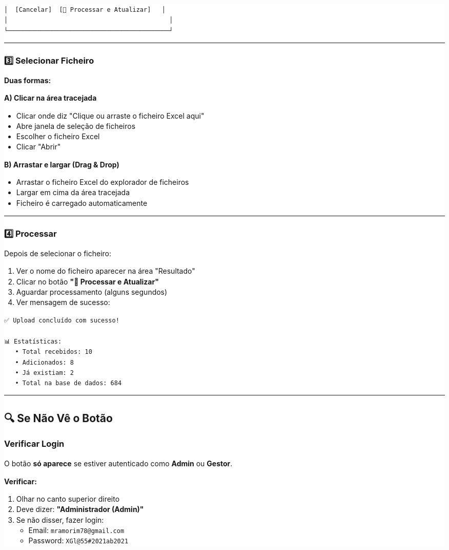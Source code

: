 ```
│  [Cancelar]  [🚀 Processar e Atualizar]   │
│                                            │
└────────────────────────────────────────────┘
```

---

### 3️⃣ Selecionar Ficheiro

**Duas formas:**

**A) Clicar na área tracejada**
- Clicar onde diz "Clique ou arraste o ficheiro Excel aqui"
- Abre janela de seleção de ficheiros
- Escolher o ficheiro Excel
- Clicar "Abrir"

**B) Arrastar e largar (Drag & Drop)**
- Arrastar o ficheiro Excel do explorador de ficheiros
- Largar em cima da área tracejada
- Ficheiro é carregado automaticamente

---

### 4️⃣ Processar

Depois de selecionar o ficheiro:

1. Ver o nome do ficheiro aparecer na área "Resultado"
2. Clicar no botão **"🚀 Processar e Atualizar"**
3. Aguardar processamento (alguns segundos)
4. Ver mensagem de sucesso:

```
✅ Upload concluído com sucesso!

📊 Estatísticas:
   • Total recebidos: 10
   • Adicionados: 8
   • Já existiam: 2
   • Total na base de dados: 684
```

---

## 🔍 Se Não Vê o Botão

### Verificar Login

O botão **só aparece** se estiver autenticado como **Admin** ou **Gestor**.

**Verificar:**
1. Olhar no canto superior direito
2. Deve dizer: **"Administrador (Admin)"**
3. Se não disser, fazer login:
   - Email: `mramorim78@gmail.com`
   - Password: `XGl@55#2021ab2021`
